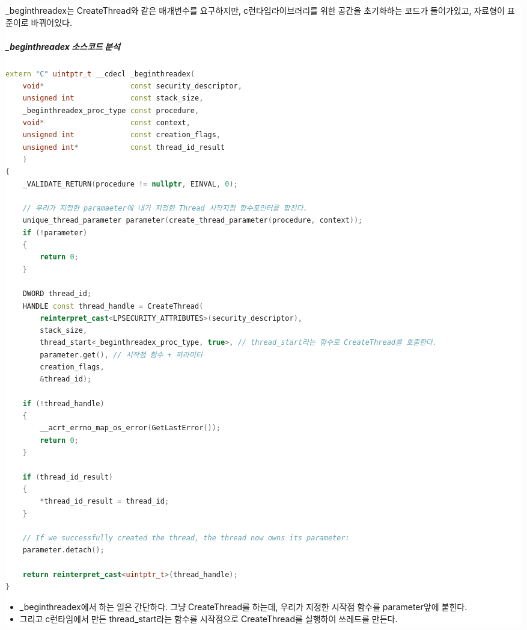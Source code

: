 _beginthreadex는 CreateThread와 같은 매개변수를 요구하지만, c런타임라이브러리를 위한 공간을 초기화하는 코드가 들어가있고, 자료형이 표준이로 바뀌어있다.



##### _beginthreadex 소스코드 분석

```c++
extern "C" uintptr_t __cdecl _beginthreadex(
    void*                    const security_descriptor,
    unsigned int             const stack_size,
    _beginthreadex_proc_type const procedure,
    void*                    const context,
    unsigned int             const creation_flags,
    unsigned int*            const thread_id_result
    )
{
    _VALIDATE_RETURN(procedure != nullptr, EINVAL, 0);
	
    // 우리가 지정한 paramaeter에 내가 지정한 Thread 시작지점 함수포인터를 합친다.
    unique_thread_parameter parameter(create_thread_parameter(procedure, context));
    if (!parameter)
    {
        return 0;
    }

    DWORD thread_id;
    HANDLE const thread_handle = CreateThread(
        reinterpret_cast<LPSECURITY_ATTRIBUTES>(security_descriptor),
        stack_size,
        thread_start<_beginthreadex_proc_type, true>, // thread_start라는 함수로 CreateThread를 호출한다.
        parameter.get(), // 시작점 함수 + 파라미터
        creation_flags,
        &thread_id);

    if (!thread_handle)
    {
        __acrt_errno_map_os_error(GetLastError());
        return 0;
    }

    if (thread_id_result)
    {
        *thread_id_result = thread_id;
    }

    // If we successfully created the thread, the thread now owns its parameter:
    parameter.detach();

    return reinterpret_cast<uintptr_t>(thread_handle);
}
```

- _beginthreadex에서 하는 일은 간단하다. 그냥 CreateThread를 하는데, 우리가 지정한 시작점 함수를 parameter앞에 붙힌다. 
- 그리고 c런타임에서 만든 thread_start라는 함수를 시작점으로 CreateThread를 실행하여 쓰레드를 만든다.

